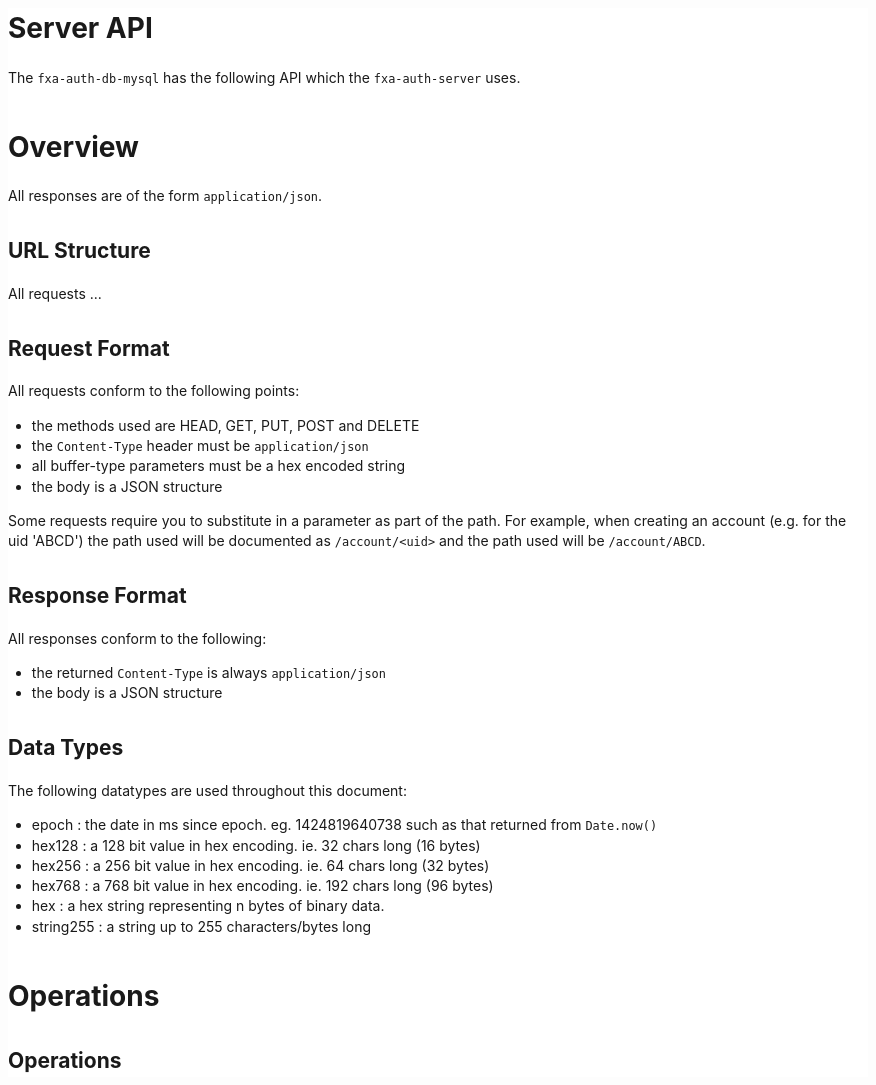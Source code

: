 # Server API

The `fxa-auth-db-mysql` has the following API which the `fxa-auth-server` uses.

# Overview

All responses are of the form `application/json`.

## URL Structure

All requests ...

## Request Format

All requests conform to the following points:

* the methods used are HEAD, GET, PUT, POST and DELETE
* the `Content-Type` header must be `application/json`
* all buffer-type parameters must be a hex encoded string
* the body is a JSON structure

Some requests require you to substitute in a parameter as part of the path. For example, when creating an account
(e.g. for the uid 'ABCD') the path used will be documented as `/account/<uid>` and the path used will be
`/account/ABCD`.

## Response Format

All responses conform to the following:

* the returned `Content-Type` is always `application/json`
* the body is a JSON structure

## Data Types

The following datatypes are used throughout this document:

* epoch     : the date in ms since epoch. eg. 1424819640738 such as that returned from `Date.now()`
* hex128    : a 128 bit value in hex encoding. ie. 32 chars long (16 bytes)
* hex256    : a 256 bit value in hex encoding. ie. 64 chars long (32 bytes)
* hex768    : a 768 bit value in hex encoding. ie. 192 chars long (96 bytes)
* hex       : a hex string representing n bytes of binary data.
* string255 : a string up to 255 characters/bytes long

# Operations

## Operations ##

